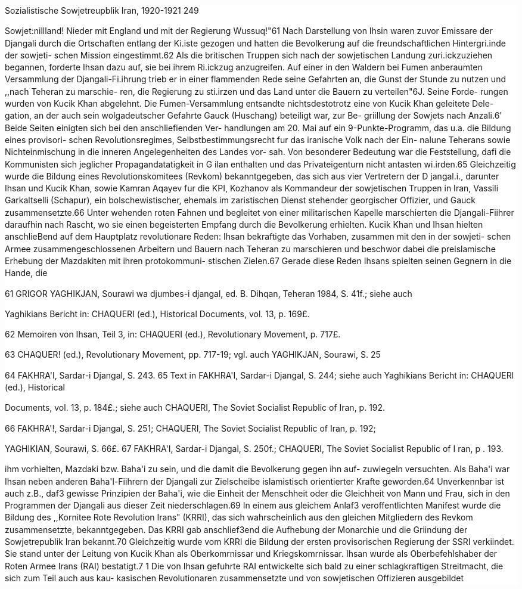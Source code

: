 Sozialistische Sowjetreupblik Iran, 1920-1921                             249

Sowjet:nillland! Nieder mit England und mit der Regierung Wussuq!"61 Nach Darstellung
von Ihsin waren zuvor Emissare der Djangali durch die Ortschaften entlang der Ki.iste
gezogen und hatten die Bevolkerung auf die freundschaftlichen Hintergri.inde der sowjeti-
schen Mission eingestimmt.62
Als die britischen Truppen sich nach der sowjetischen Landung zuri.ickzuziehen begannen,
forderte Ihsan dazu auf, sie bei ihrem Ri.ickzug anzugreifen. Auf einer in den Waldern bei
Fumen anberaumten Versammlung der Djangali-Fi.ihrung trieb er in einer flammenden
Rede seine Gefahrten an, die Gunst der Stunde zu nutzen und ,,nach Teheran zu marschie-
ren, die Regierung zu sti.irzen und das Land unter die Bauern zu verteilen"6J. Seine Forde-
rungen wurden von Kucik Khan abgelehnt.
Die Fumen-Versammlung entsandte nichtsdestotrotz eine von Kucik Khan geleitete Dele-
gation, an der auch sein wolgadeutscher Gefahrte Gauck (Huschang) beteiligt war, zur Be-
griillung der Sowjets nach Anzali.6' Beide Seiten einigten sich bei den anschliefienden Ver-
handlungen am 20. Mai auf ein 9-Punkte-Programm, das u.a. die Bildung eines provisori-
schen Revolutionsregimes, Selbstbestimmungsrecht fur das iranische Volk nach der Ein-
nalune Teherans sowie Nichteinmischung in die inneren Angelegenheiten des Landes vor-
sah. Von besonderer Bedeutung war die Feststellung, dafi die Kommunisten sich jeglicher
Propagandatatigkeit in G ilan enthalten und das Privateigenturn nicht antasten wi.irden.65
Gleichzeitig wurde die Bildung eines Revolutionskomitees (Revkom) bekanntgegeben, das
sich aus vier Vertretern der D jangal.i., darunter Ihsan und Kucik Khan, sowie Kamran
Aqayev fur die KPI, Kozhanov als Kommandeur der sowjetischen Truppen in Iran, Vassili
Garkaltselli (Schapur), ein bolschewistischer, ehemals im zaristischen Dienst stehender
georgischer Offizier, und Gauck zusammensetzte.66
Unter wehenden roten Fahnen und begleitet von einer militarischen Kapelle marschierten
die Djangali-Fiihrer daraufhin nach Rascht, wo sie einen begeisterten Empfang durch die
Bevolkerung erhielten. Kucik Khan und Ihsan hielten anschlieBend auf dem Hauptplatz
revolutionare Reden: Ihsan bekraftigte das Vorhaben, zusammen mit den in der sowjeti-
schen Armee zusammengeschlossenen Arbeitern und Bauern nach Teheran zu marschieren
und beschwor dabei die preislamische Erhebung der Mazdakiten mit ihren protokommuni-
stischen Zielen.67 Gerade diese Reden Ihsans spielten seinen Gegnern in die Hande, die

61   GRIGOR YAGHIKJAN, Sourawi wa djumbes-i djangal, ed. B. Dihqan, Teheran 1984, S. 41f.; siehe auch

Yaghikians Bericht in: CHAQUERI (ed.), Historical Documents, vol. 13, p. 169£.

62   Memoiren von Ihsan, Teil 3, in: CHAQUERI (ed.), Revolutionary Movement, p. 717£.

63   CHAQUER! (ed.), Revolutionary Movement, pp. 717-19; vgl. auch YAGHIKJAN, Sourawi, S. 25

64   FAKHRA'I, Sardar-i Djangal, S. 243.
65   Text in FAKHRA'I, Sardar-i Djangal, S. 244; siehe auch Yaghikians Bericht in: CHAQUERl (ed.), Historical

Documents, vol. 13, p. 184£.; siehe auch CHAQUERI, The Soviet Socialist Republic of Iran, p. 192.

66   FAKHRA'!, Sardar-i Djangal, S. 251; CHAQUERI, The Soviet Socialist Republic of Iran, p. 192;

YAGHIKIAN, Sourawi, S. 66£.
67   FAKHRA'I, Sardar-i Djangal, S. 250f.; CHAQUERI, The Soviet Socialist Republic of I ran, p . 193.

ihm vorhielten, Mazdaki bzw. Baha'i zu sein, und die damit die Bevolkerung gegen ihn auf-
zuwiegeln versuchten. Als Baha'i war Ihsan neben anderen Baha'l-Fiihrern der Djangali zur
Zielscheibe islamistisch orientierter Krafte geworden.64 Unverkennbar ist auch z.B., daf3
gewisse Prinzipien der Baha'i, wie die Einheit der Menschheit oder die Gleichheit von
Mann und Frau, sich in den Programmen der Djangali aus dieser Zeit niederschlagen.69
In einem aus gleichem Anlaf3 veroffentlichten Manifest wurde die Bildung des ,,Kornitee
Rote Revolution Irans" (KRRI), das sich wahrscheinlich aus den gleichen Mitgliedern des
Revkom zusammensetzte, bekanntgegeben. Das KRRI gab anschlief3end die Aufhebung
der Monarchie und die Griindung der Sowjetrepublik Iran bekannt.70 Gleichzeitig wurde
vom KRRI die Bildung der ersten provisorischen Regierung der SSRI verkiindet. Sie stand
unter der Leitung von Kucik Khan als Oberkomrnissar und Kriegskomrnissar. Ihsan wurde
als Oberbefehlshaber der Roten Armee Irans (RAI) bestatigt.7 1 Die von Ihsan gefuhrte RAI
entwickelte sich bald zu einer schlagkraftigen Streitmacht, die sich zum Teil auch aus kau-
kasischen Revolutionaren zusammensetzte und von sowjetischen Offizieren ausgebildet